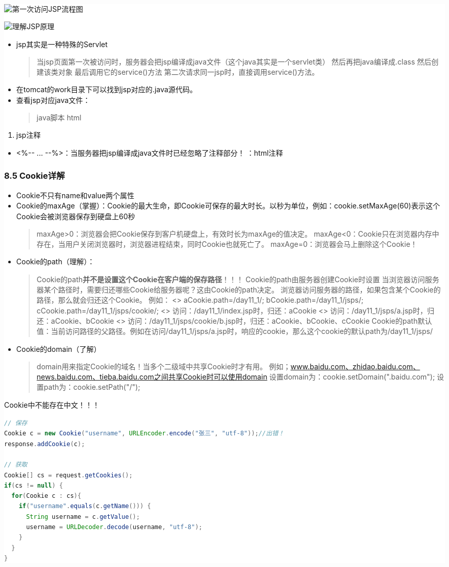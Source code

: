 ![第一次访问JSP流程图](/LZMac/Personal/Learn/笔记/assets/第一次访问JSP流程图.jpg)



![理解JSP原理](/LZMac/Resource/web资料/JavaWeb源码笔记/JavaWeb视频教程_day11-资料源码/day11_res/理解JSP原理.bmp)

* jsp其实是一种特殊的Servlet
  > 当jsp页面第一次被访问时，服务器会把jsp编译成java文件（这个java其实是一个servlet类）
  > 然后再把java编译成.class
  > 然后创建该类对象
  > 最后调用它的service()方法
  > 第二次请求同一jsp时，直接调用service()方法。
* 在tomcat的work目录下可以找到jsp对应的.java源代码。
* 查看jsp对应java文件：
  > java脚本
  > html

1. jsp注释
  * <%-- ... --%>：当服务器把jsp编译成java文件时已经忽略了注释部分！
    <!--fdsafdsa-->：html注释

### 8.5 Cookie详解

* Cookie不只有name和value两个属性
* Cookie的maxAge（掌握）：Cookie的最大生命，即Cookie可保存的最大时长。以秒为单位，例如：cookie.setMaxAge(60)表示这个Cookie会被浏览器保存到硬盘上60秒
  > maxAge>0：浏览器会把Cookie保存到客户机硬盘上，有效时长为maxAge的值决定。
  > maxAge<0：Cookie只在浏览器内存中存在，当用户关闭浏览器时，浏览器进程结束，同时Cookie也就死亡了。
  > maxAge=0：浏览器会马上删除这个Cookie！
* Cookie的path（理解）：
  > Cookie的path**并不是设置这个Cookie在客户端的保存路径**！！！
  > Cookie的path由服务器创建Cookie时设置
  > 当浏览器访问服务器某个路径时，需要归还哪些Cookie给服务器呢？这由Cookie的path决定。
  > 浏览器访问服务器的路径，如果包含某个Cookie的路径，那么就会归还这个Cookie。
  > 例如：
  > <> aCookie.path=/day11_1/; bCookie.path=/day11_1/jsps/; cCookie.path=/day11_1/jsps/cookie/;
  > <> 访问：/day11_1/index.jsp时，归还：aCookie
  > <> 访问：/day11_1/jsps/a.jsp时，归还：aCookie、bCookie
  > <> 访问：/day11_1/jsps/cookie/b.jsp时，归还：aCookie、bCookie、cCookie
  > Cookie的path默认值：当前访问路径的父路径。例如在访问/day11_1/jsps/a.jsp时，响应的cookie，那么这个cookie的默认path为/day11_1/jsps/
* Cookie的domain（了解）
  > domain用来指定Cookie的域名！当多个二级域中共享Cookie时才有用。
  > 例如；www.baidu.com、zhidao.baidu.com、news.baidu.com、tieba.baidu.com之间共享Cookie时可以使用domain
  > 设置domain为：cookie.setDomain(".baidu.com");
  > 设置path为：cookie.setPath("/");


Cookie中不能存在中文！！！

```java
// 保存
Cookie c = new Cookie("username", URLEncoder.encode("张三", "utf-8"));//出错！
response.addCookie(c);

// 获取
Cookie[] cs = request.getCookies();
if(cs != null) {
  for(Cookie c : cs){
    if("username".equals(c.getName())) {
      String username = c.getValue();
      username = URLDecoder.decode(username, "utf-8");
    }
  }
}
```
